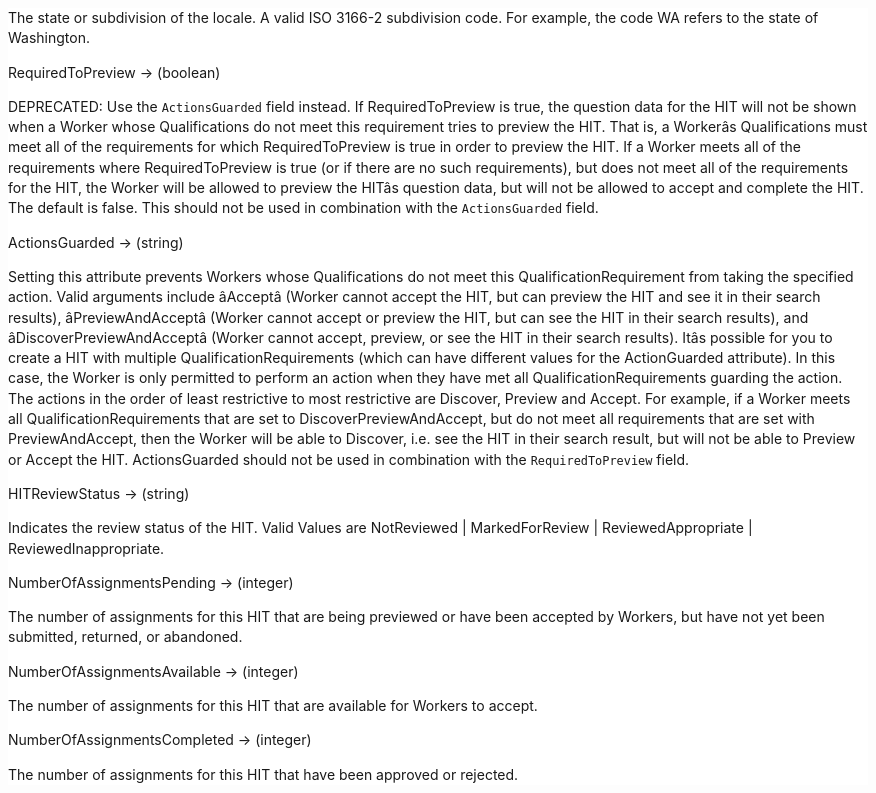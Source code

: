 The state or subdivision of the locale. A valid ISO 3166-2 subdivision code. For example, the code WA refers to the state of Washington.

RequiredToPreview -> (boolean)

DEPRECATED: Use the `ActionsGuarded` field instead. If RequiredToPreview is true, the question data for the HIT will not be shown when a Worker whose Qualifications do not meet this requirement tries to preview the HIT. That is, a Workerâs Qualifications must meet all of the requirements for which RequiredToPreview is true in order to preview the HIT. If a Worker meets all of the requirements where RequiredToPreview is true (or if there are no such requirements), but does not meet all of the requirements for the HIT, the Worker will be allowed to preview the HITâs question data, but will not be allowed to accept and complete the HIT. The default is false. This should not be used in combination with the `ActionsGuarded` field.

ActionsGuarded -> (string)

Setting this attribute prevents Workers whose Qualifications do not meet this QualificationRequirement from taking the specified action. Valid arguments include âAcceptâ (Worker cannot accept the HIT, but can preview the HIT and see it in their search results), âPreviewAndAcceptâ (Worker cannot accept or preview the HIT, but can see the HIT in their search results), and âDiscoverPreviewAndAcceptâ (Worker cannot accept, preview, or see the HIT in their search results). Itâs possible for you to create a HIT with multiple QualificationRequirements (which can have different values for the ActionGuarded attribute). In this case, the Worker is only permitted to perform an action when they have met all QualificationRequirements guarding the action. The actions in the order of least restrictive to most restrictive are Discover, Preview and Accept. For example, if a Worker meets all QualificationRequirements that are set to DiscoverPreviewAndAccept, but do not meet all requirements that are set with PreviewAndAccept, then the Worker will be able to Discover, i.e. see the HIT in their search result, but will not be able to Preview or Accept the HIT. ActionsGuarded should not be used in combination with the `RequiredToPreview` field.

HITReviewStatus -> (string)

Indicates the review status of the HIT. Valid Values are NotReviewed | MarkedForReview | ReviewedAppropriate | ReviewedInappropriate.

NumberOfAssignmentsPending -> (integer)

The number of assignments for this HIT that are being previewed or have been accepted by Workers, but have not yet been submitted, returned, or abandoned.

NumberOfAssignmentsAvailable -> (integer)

The number of assignments for this HIT that are available for Workers to accept.

NumberOfAssignmentsCompleted -> (integer)

The number of assignments for this HIT that have been approved or rejected.